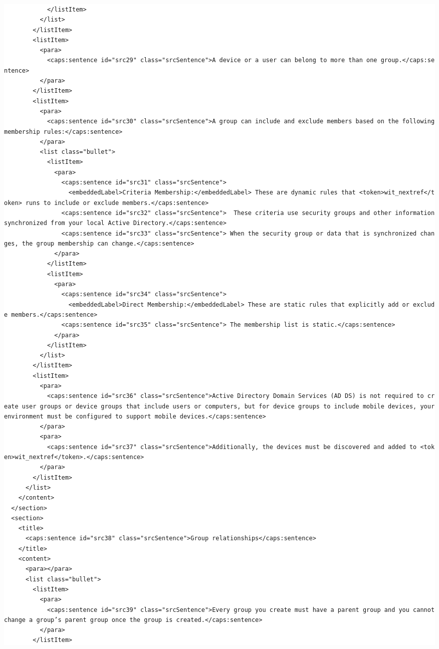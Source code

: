                 </listItem>
              </list>
            </listItem>
            <listItem>
              <para>
                <caps:sentence id="src29" class="srcSentence">A device or a user can belong to more than one group.</caps:sentence>
              </para>
            </listItem>
            <listItem>
              <para>
                <caps:sentence id="src30" class="srcSentence">A group can include and exclude members based on the following membership rules:</caps:sentence>
              </para>
              <list class="bullet">
                <listItem>
                  <para>
                    <caps:sentence id="src31" class="srcSentence">
                      <embeddedLabel>Criteria Membership:</embeddedLabel> These are dynamic rules that <token>wit_nextref</token> runs to include or exclude members.</caps:sentence>
                    <caps:sentence id="src32" class="srcSentence">  These criteria use security groups and other information synchronized from your local Active Directory.</caps:sentence>
                    <caps:sentence id="src33" class="srcSentence"> When the security group or data that is synchronized changes, the group membership can change.</caps:sentence>
                  </para>
                </listItem>
                <listItem>
                  <para>
                    <caps:sentence id="src34" class="srcSentence">
                      <embeddedLabel>Direct Membership:</embeddedLabel> These are static rules that explicitly add or exclude members.</caps:sentence>
                    <caps:sentence id="src35" class="srcSentence"> The membership list is static.</caps:sentence>
                  </para>
                </listItem>
              </list>
            </listItem>
            <listItem>
              <para>
                <caps:sentence id="src36" class="srcSentence">Active Directory Domain Services (AD DS) is not required to create user groups or device groups that include users or computers, but for device groups to include mobile devices, your environment must be configured to support mobile devices.</caps:sentence>
              </para>
              <para>
                <caps:sentence id="src37" class="srcSentence">Additionally, the devices must be discovered and added to <token>wit_nextref</token>.</caps:sentence>
              </para>
            </listItem>
          </list>
        </content>
      </section>
      <section>
        <title>
          <caps:sentence id="src38" class="srcSentence">Group relationships</caps:sentence>
        </title>
        <content>
          <para></para>
          <list class="bullet">
            <listItem>
              <para>
                <caps:sentence id="src39" class="srcSentence">Every group you create must have a parent group and you cannot change a group’s parent group once the group is created.</caps:sentence>
              </para>
            </listItem>